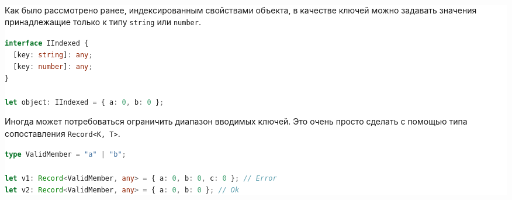Как было рассмотрено ранее, индексированным свойствами объекта, в качестве ключей можно задавать значения принадлежащие только к типу `string` или `number`.

~~~~~typescript
interface IIndexed {
  [key: string]: any;
  [key: number]: any;
}

let object: IIndexed = { a: 0, b: 0 };
~~~~~

Иногда может потребоваться ограничить диапазон вводимых ключей. Это очень просто   сделать с помощью типа сопоставления `Record<K, T>`.

~~~~~typescript
type ValidMember = "a" | "b";

let v1: Record<ValidMember, any> = { a: 0, b: 0, c: 0 }; // Error
let v2: Record<ValidMember, any> = { a: 0, b: 0 }; // Ok
~~~~~


  [P in K]: T[P];
  [P in K]: T;